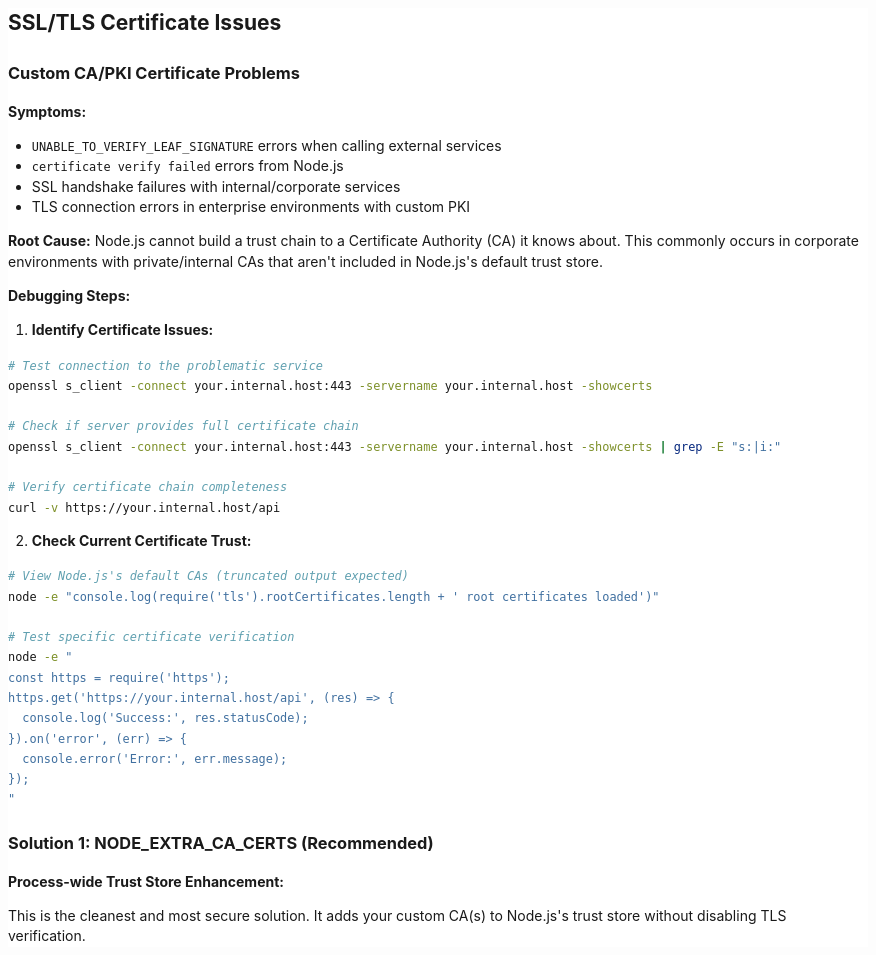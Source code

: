 
## SSL/TLS Certificate Issues

### Custom CA/PKI Certificate Problems

**Symptoms:**
- `UNABLE_TO_VERIFY_LEAF_SIGNATURE` errors when calling external services
- `certificate verify failed` errors from Node.js
- SSL handshake failures with internal/corporate services
- TLS connection errors in enterprise environments with custom PKI

**Root Cause:**
Node.js cannot build a trust chain to a Certificate Authority (CA) it knows about. This commonly occurs in corporate environments with private/internal CAs that aren't included in Node.js's default trust store.

**Debugging Steps:**

1. **Identify Certificate Issues:**
```bash
# Test connection to the problematic service
openssl s_client -connect your.internal.host:443 -servername your.internal.host -showcerts

# Check if server provides full certificate chain
openssl s_client -connect your.internal.host:443 -servername your.internal.host -showcerts | grep -E "s:|i:"

# Verify certificate chain completeness
curl -v https://your.internal.host/api
```

2. **Check Current Certificate Trust:**
```bash
# View Node.js's default CAs (truncated output expected)
node -e "console.log(require('tls').rootCertificates.length + ' root certificates loaded')"

# Test specific certificate verification
node -e "
const https = require('https');
https.get('https://your.internal.host/api', (res) => {
  console.log('Success:', res.statusCode);
}).on('error', (err) => {
  console.error('Error:', err.message);
});
"
```

### Solution 1: NODE_EXTRA_CA_CERTS (Recommended)

**Process-wide Trust Store Enhancement:**

This is the cleanest and most secure solution. It adds your custom CA(s) to Node.js's trust store without disabling TLS verification.
